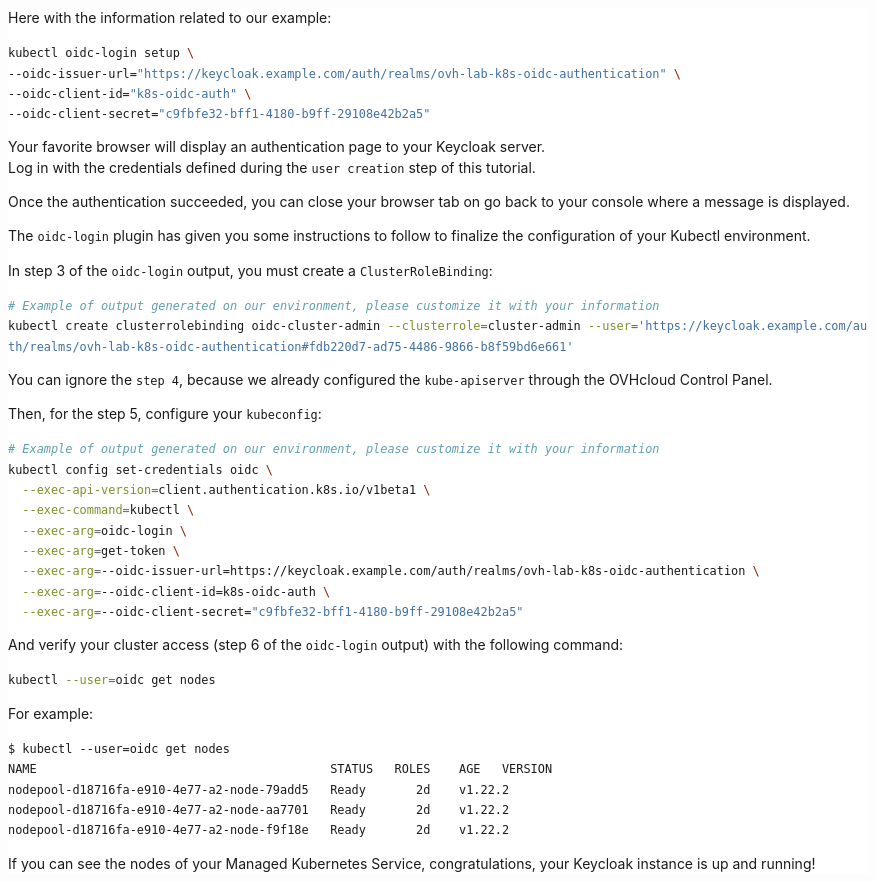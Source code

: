 Here with the information related to our example:

```bash
kubectl oidc-login setup \
--oidc-issuer-url="https://keycloak.example.com/auth/realms/ovh-lab-k8s-oidc-authentication" \
--oidc-client-id="k8s-oidc-auth" \
--oidc-client-secret="c9fbfe32-bff1-4180-b9ff-29108e42b2a5"
```

Your favorite browser will display an authentication page to your Keycloak server.  
Log in with the credentials defined during the `user creation` step of this tutorial.

Once the authentication succeeded, you can close your browser tab on go back to your console where a message is displayed.

The `oidc-login` plugin has given you some instructions to follow to finalize the configuration of your Kubectl environment.

In step 3 of the `oidc-login` output, you must create a `ClusterRoleBinding`:

```bash
# Example of output generated on our environment, please customize it with your information
kubectl create clusterrolebinding oidc-cluster-admin --clusterrole=cluster-admin --user='https://keycloak.example.com/auth/realms/ovh-lab-k8s-oidc-authentication#fdb220d7-ad75-4486-9866-b8f59bd6e661'
```

You can ignore the `step 4`, because we already configured the `kube-apiserver` through the OVHcloud Control Panel.  

Then, for the step 5, configure your `kubeconfig`:

```bash
# Example of output generated on our environment, please customize it with your information
kubectl config set-credentials oidc \
  --exec-api-version=client.authentication.k8s.io/v1beta1 \
  --exec-command=kubectl \
  --exec-arg=oidc-login \
  --exec-arg=get-token \
  --exec-arg=--oidc-issuer-url=https://keycloak.example.com/auth/realms/ovh-lab-k8s-oidc-authentication \
  --exec-arg=--oidc-client-id=k8s-oidc-auth \
  --exec-arg=--oidc-client-secret="c9fbfe32-bff1-4180-b9ff-29108e42b2a5"
```

And verify your cluster access (step 6 of the `oidc-login` output) with the following command:

```bash
kubectl --user=oidc get nodes
```

For example:
<pre class="console"><code>$ kubectl --user=oidc get nodes
NAME                                         STATUS   ROLES    AGE   VERSION
nodepool-d18716fa-e910-4e77-a2-node-79add5   Ready    <none>   2d    v1.22.2
nodepool-d18716fa-e910-4e77-a2-node-aa7701   Ready    <none>   2d    v1.22.2
nodepool-d18716fa-e910-4e77-a2-node-f9f18e   Ready    <none>   2d    v1.22.2
</code></pre>

If you can see the nodes of your Managed Kubernetes Service, congratulations, your Keycloak instance is up and running!
